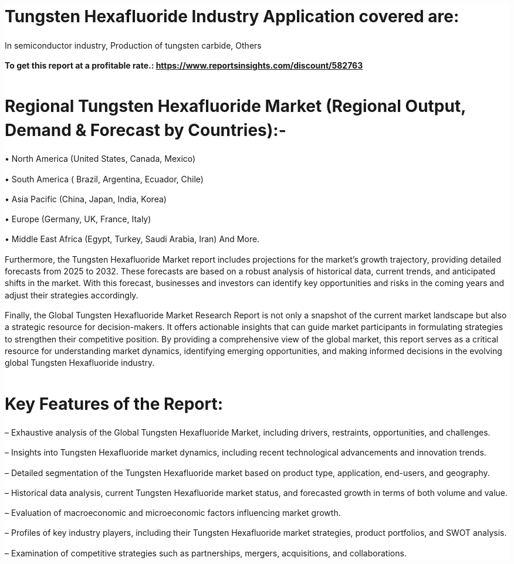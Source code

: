 # <strong>Tungsten Hexafluoride Industry Application covered are:</strong>

In semiconductor industry, Production of tungsten carbide, Others

<strong>To get this report at a profitable rate.: <a href=https://www.reportsinsights.com/discount/582763>https://www.reportsinsights.com/discount/582763</a></strong>

# <strong>Regional Tungsten Hexafluoride Market (Regional Output, Demand &amp; Forecast by Countries):-</strong>

• North America (United States, Canada, Mexico)

• South America ( Brazil, Argentina, Ecuador, Chile)

• Asia Pacific (China, Japan, India, Korea)

• Europe (Germany, UK, France, Italy)

• Middle East Africa (Egypt, Turkey, Saudi Arabia, Iran) And More.

Furthermore, the Tungsten Hexafluoride Market report includes projections for the market’s growth trajectory, providing detailed forecasts from 2025 to 2032. These forecasts are based on a robust analysis of historical data, current trends, and anticipated shifts in the market. With this forecast, businesses and investors can identify key opportunities and risks in the coming years and adjust their strategies accordingly.

Finally, the Global Tungsten Hexafluoride Market Research Report is not only a snapshot of the current market landscape but also a strategic resource for decision-makers. It offers actionable insights that can guide market participants in formulating strategies to strengthen their competitive position. By providing a comprehensive view of the global market, this report serves as a critical resource for understanding market dynamics, identifying emerging opportunities, and making informed decisions in the evolving global Tungsten Hexafluoride industry.

# <strong>Key Features of the Report:</strong>

– Exhaustive analysis of the Global Tungsten Hexafluoride Market, including drivers, restraints, opportunities, and challenges.

– Insights into Tungsten Hexafluoride market dynamics, including recent technological advancements and innovation trends.

– Detailed segmentation of the Tungsten Hexafluoride market based on product type, application, end-users, and geography.

– Historical data analysis, current Tungsten Hexafluoride market status, and forecasted growth in terms of both volume and value.

– Evaluation of macroeconomic and microeconomic factors influencing market growth.

– Profiles of key industry players, including their Tungsten Hexafluoride market strategies, product portfolios, and SWOT analysis.

– Examination of competitive strategies such as partnerships, mergers, acquisitions, and collaborations.
